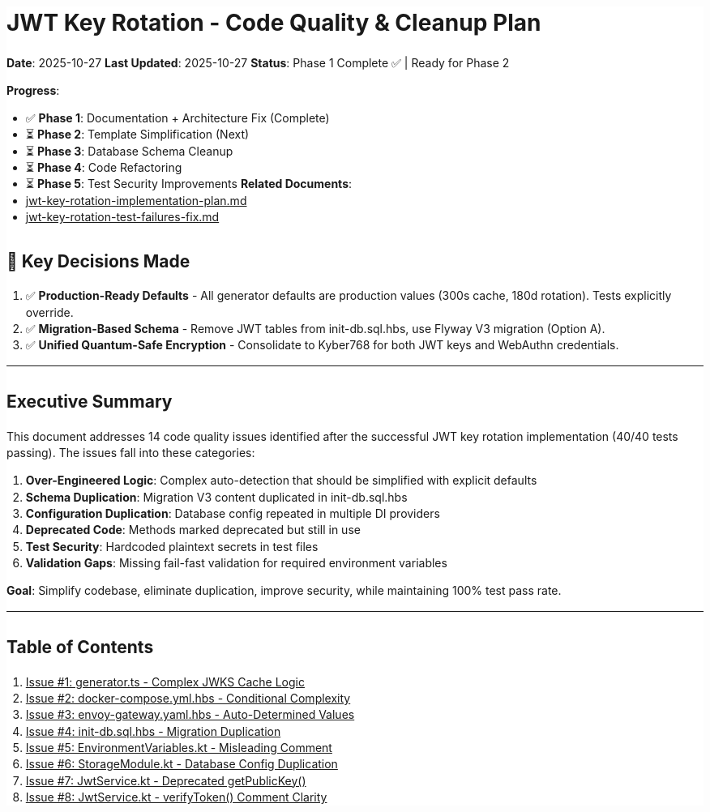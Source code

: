 # JWT Key Rotation - Code Quality & Cleanup Plan

**Date**: 2025-10-27
**Last Updated**: 2025-10-27
**Status**: Phase 1 Complete ✅ | Ready for Phase 2

**Progress**:
- ✅ **Phase 1**: Documentation + Architecture Fix (Complete)
- ⏳ **Phase 2**: Template Simplification (Next)
- ⏳ **Phase 3**: Database Schema Cleanup
- ⏳ **Phase 4**: Code Refactoring
- ⏳ **Phase 5**: Test Security Improvements
**Related Documents**:
- [jwt-key-rotation-implementation-plan.md](../completed/jwt-key-rotation-implementation-plan.md)
- [jwt-key-rotation-test-failures-fix.md](../completed/jwt-key-rotation-test-failures-fix.md)

## 🎯 Key Decisions Made

1. ✅ **Production-Ready Defaults** - All generator defaults are production values (300s cache, 180d rotation). Tests explicitly override.
2. ✅ **Migration-Based Schema** - Remove JWT tables from init-db.sql.hbs, use Flyway V3 migration (Option A).
3. ✅ **Unified Quantum-Safe Encryption** - Consolidate to Kyber768 for both JWT keys and WebAuthn credentials.

---

## Executive Summary

This document addresses 14 code quality issues identified after the successful JWT key rotation implementation (40/40 tests passing). The issues fall into these categories:

1. **Over-Engineered Logic**: Complex auto-detection that should be simplified with explicit defaults
2. **Schema Duplication**: Migration V3 content duplicated in init-db.sql.hbs
3. **Configuration Duplication**: Database config repeated in multiple DI providers
4. **Deprecated Code**: Methods marked deprecated but still in use
5. **Test Security**: Hardcoded plaintext secrets in test files
6. **Validation Gaps**: Missing fail-fast validation for required environment variables

**Goal**: Simplify codebase, eliminate duplication, improve security, while maintaining 100% test pass rate.

---

## Table of Contents

1. [Issue #1: generator.ts - Complex JWKS Cache Logic](#issue-1-generatorts---complex-jwks-cache-logic)
2. [Issue #2: docker-compose.yml.hbs - Conditional Complexity](#issue-2-docker-composeymlhbs---conditional-complexity)
3. [Issue #3: envoy-gateway.yaml.hbs - Auto-Determined Values](#issue-3-envoy-gatewayyamlhbs---auto-determined-values)
4. [Issue #4: init-db.sql.hbs - Migration Duplication](#issue-4-init-dbsqlhbs---migration-duplication)
5. [Issue #5: EnvironmentVariables.kt - Misleading Comment](#issue-5-environmentvariableskt---misleading-comment)
6. [Issue #6: StorageModule.kt - Database Config Duplication](#issue-6-storagemodulett---database-config-duplication)
7. [Issue #7: JwtService.kt - Deprecated getPublicKey()](#issue-7-jwtservicekt---deprecated-getpublickey)
8. [Issue #8: JwtService.kt - verifyToken() Comment Clarity](#issue-8-jwtservicekt---verifytoken-comment-clarity)